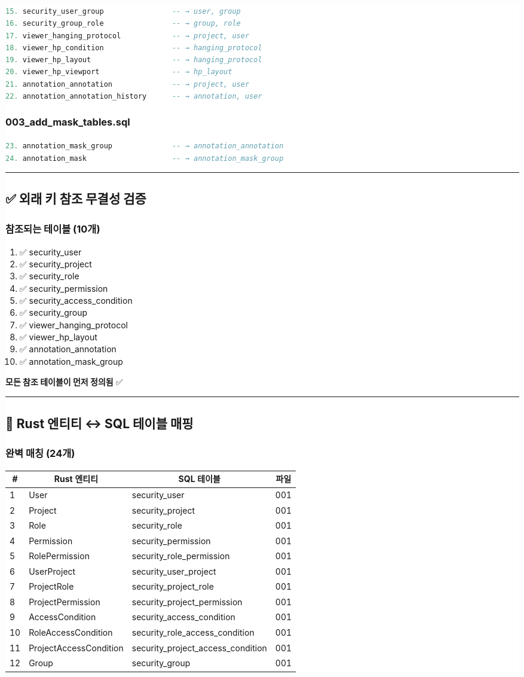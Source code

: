 ```sql
15. security_user_group                -- → user, group
16. security_group_role                -- → group, role
17. viewer_hanging_protocol            -- → project, user
18. viewer_hp_condition                -- → hanging_protocol
19. viewer_hp_layout                   -- → hanging_protocol
20. viewer_hp_viewport                 -- → hp_layout
21. annotation_annotation              -- → project, user
22. annotation_annotation_history      -- → annotation, user
```

### 003_add_mask_tables.sql
```sql
23. annotation_mask_group              -- → annotation_annotation
24. annotation_mask                    -- → annotation_mask_group
```

---

## ✅ **외래 키 참조 무결성 검증**

### 참조되는 테이블 (10개)
1. ✅ security_user
2. ✅ security_project  
3. ✅ security_role
4. ✅ security_permission
5. ✅ security_access_condition
6. ✅ security_group
7. ✅ viewer_hanging_protocol
8. ✅ viewer_hp_layout
9. ✅ annotation_annotation
10. ✅ annotation_mask_group

**모든 참조 테이블이 먼저 정의됨** ✅

---

## 🎯 **Rust 엔티티 ↔ SQL 테이블 매핑**

### 완벽 매칭 (24개)

| # | Rust 엔티티 | SQL 테이블 | 파일 |
|---|------------|-----------|------|
| 1 | User | security_user | 001 |
| 2 | Project | security_project | 001 |
| 3 | Role | security_role | 001 |
| 4 | Permission | security_permission | 001 |
| 5 | RolePermission | security_role_permission | 001 |
| 6 | UserProject | security_user_project | 001 |
| 7 | ProjectRole | security_project_role | 001 |
| 8 | ProjectPermission | security_project_permission | 001 |
| 9 | AccessCondition | security_access_condition | 001 |
| 10 | RoleAccessCondition | security_role_access_condition | 001 |
| 11 | ProjectAccessCondition | security_project_access_condition | 001 |
| 12 | Group | security_group | 001 |